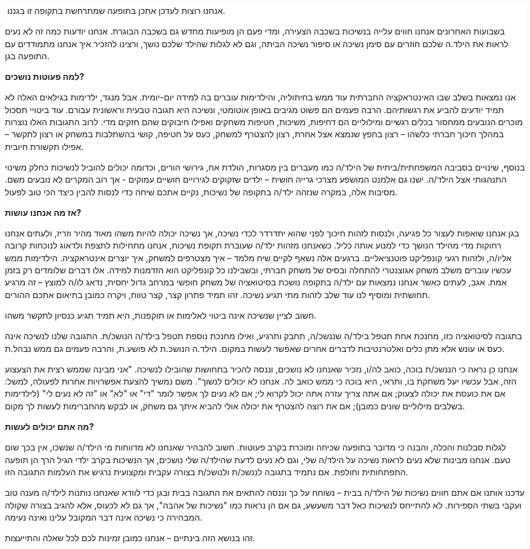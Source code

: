  אנחנו רוצות לעדכן אתכן בתופעה שמתרחשת בתקופה זו בגננו. 

בשבועות האחרונים אנחנו חווים עלייה בנשיכות בשכבה הצעירה, ומדי פעם הן מופיעות מחדש גם בשכבה הבוגרת. אנחנו יודעות כמה זה לא נעים לראות את הילד.ה שלכם חוזרים עם סימן נשיכה או סיפור נשיכה הביתה, וגם לא לגלות שהילד שלכם נושך, ורצינו להזכיר איך אנחנו מתמודדים עם התופעה בגן.

**למה פעוטות נושכים?**

אנו נמצאות בשלב שבו האינטראקציה החברתית עוד ממש בחיתוליה, והילדימות עוברים בה למידה יום-יומית. אבל מנגד, ילדימות בגילאים האלה לא תמיד יודעים להביע את רגשותיהם. הרבה פעמים הם פשוט מגיבים באופן אוטומטי, ונשיכה היא תגובה טבעית וראשונית עבורם. עוד ביטויי תסכול מוכרים הנובעים ממחסור בכלים רגשיים ומילוליים הם דחיפות, משיכות, חטיפות משחקים ואפילו חיבוקים שהם חזקים מדי. לרוב התגובות האלו נוצרות במהלך חיכוך חברתי כלשהו – רצון בחפץ שנמצא אצל אחרת, רצון להצטרף למשחק, כעס על חטיפה, קושי בהשתלבות במשחק או רצון לתקשר – אפילו תקשורת חיובית.

בנוסף, שינויים בסביבה המשפחתית/ביתית של הילד/ה כמו מעברים בין מסגרות, הולדת אח, גירושי הורים, וכדומה יכולים להוביל לנשיכות כחלק משינוי התנהגותי אצל הילד/ה. ישנו גם אלמנט המושפע מצרכי גרייה חושית – ילדים שזקוקים לגירויים חושיים עמוקים - אך רוב המקרים לא נובעים משם. מסיבות אלה, במקרה שנזהה ילד/ה בתקופה של נשיכות, נקיים אתכם שיחה כדי לנסות להבין כיצד הכי טוב לפעול.

**אז מה אנחנו עושות?**

בגן אנחנו שואפות לעצור כל פגיעה, ולנסות לזהות חיכוך לפני שהוא יתדרדר לכדי נשיכה, אך נשיכה יכולה להיות משהו מאוד מהיר וזריז, ולעתים אנחנו רחוקות מדי מהילד הנושך כדי למנוע אותה כליל. כשאנחנו מזהות ילד/ה שעוברת תקופת נשיכות, אנחנו מתחילות לתצפת ולדאוג לנוכחות קרובה אליו/ה, ולזהות רגעי קונפליקט פוטנציאליים. ברגעים אלה נשאף לקיים שיח מלמד – איך מצטרפים למשחק, איך יוצרים אינטראקציה. הילדימות ממש עכשיו עוברים משלב משחק אגוצנטרי להתחלה ובסיס של משחק חברתי, ובשבילנו כל קונפליקט הוא הזדמנות למידה. אלו דברים שלומדים רק בזמן אמת. אגב, לעתים כאשר אנחנו נמצאות עם ילד/ה בתקופה נושכת בסיטואציה של משחק חופשי במרחב גדול יחסית, נדאג לו/ה למוצץ – זה מרגיע תחושתית ומוסיף לנו עוד שלב לזהות מתי תגיע נשיכה. זהו תמיד פתרון קצר, קצר טווח, ויקרה כמובן בתיאום אתכם ההורים.

חשוב לציין שנשיכה אינה ביטוי לאלימות או תוקפנות, היא תמיד תגיע כנסיון לתקשר משהו.

בתגובה לסיטואציה כזו, מחנכת אחת תטפל בילד/ה שננשכ/ה, תחבק ותרגיע, ואילו מחנכת נוספת תטפל בילד/ה הנושכ/ת. התגובה שלנו לנשיכה אינה כעס או עונש אלא מתן כלים ואלטרנטיבות לדברים אחרים שאפשר לעשות במקום. הילד.ה הנושכ.ת לא פושע.ת, והרבה פעמים גם ממש נבהל.ת.

אנחנו כן נראה כי הננשכ/ת בוכה, כואב לה/ו, נזכיר שאנחנו לא נושכים, וננסה להכיר בתחושות שהובילו לנשיכה. "אני מבינה שממש רצית את הצעצוע הזה, אבל עכשיו יעל משחקת בו, ותראי, היא בוכה כי ממש כואב לה. אנחנו לא יכולים לנשוך". משם נמשיך להצעת אפשרויות אחרות לפעולה, למשל: אם את כועסת את יכולה לצעוק; אם אתה צריך עזרה אתה יכול לקרוא לי; אם לא נעים לך אפשר לומר "די" או "לא" או "זה לא נעים לי" (לילדימות בשלבים מילוליים שונים כמובן); אם את רוצה להצטרף את יכולה אולי להביא איתך גם משחק, או לבקש מהחברימות לעשות לך מקום.

**מה אתם יכולים לעשות?**

לגלות סבלנות והכלה, והבנה כי מדובר בתופעה שכיחה ומוכרת בקרב פעוטות. חשוב להבהיר שאנחנו לא מדווחות מי הילד/ה שנשכו, אין בכך שום טעם. אנחנו מבינות שלא נעים לראות נשיכה על הילד/ה שלי, וגם לא נעים לדעת שהילד/ה שלי נושכים, אך הנשיכות בקרב ילדי הגיל הרך הן תופעה התפתחותית וחולפת. אם נתמיד בתגובה לננשכ/ת ולנושכ/ת בצורה עקבית ומקצועית נרגיש את העלמות התגובה הזו.

עדכנו אותנו אם אתם חווים נשיכות של הילד/ה בבית – נשוחח על כך וננסה להתאים את התגובה בבית ובגן כדי לוודא שאנחנו נותנות לילד/ה מענה טוב ועקבי בשתי הספירות. לא להתייחס לנשיכות כאל דבר משעשע, גם אם הן נראות כמו "נשיכות של אהבה", אך גם לא לכעוס, אלא להגיב בצורה שקולה המבהירה כי נשיכה אינה דבר המקובל עלינו ואינה נעימה.

זהו בנושא הזה בינתיים – אנחנו כמובן זמינות לכם לכל שאלה והתייעצות.
